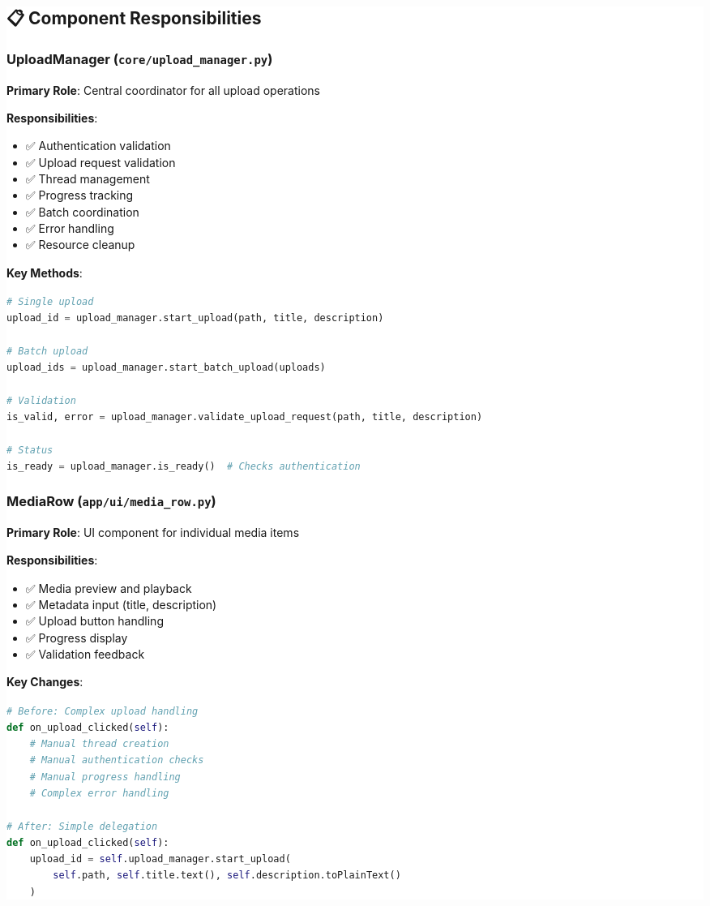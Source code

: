 ## 📋 Component Responsibilities

### UploadManager (`core/upload_manager.py`)
**Primary Role**: Central coordinator for all upload operations

**Responsibilities**:
- ✅ Authentication validation
- ✅ Upload request validation
- ✅ Thread management
- ✅ Progress tracking
- ✅ Batch coordination
- ✅ Error handling
- ✅ Resource cleanup

**Key Methods**:
```python
# Single upload
upload_id = upload_manager.start_upload(path, title, description)

# Batch upload
upload_ids = upload_manager.start_batch_upload(uploads)

# Validation
is_valid, error = upload_manager.validate_upload_request(path, title, description)

# Status
is_ready = upload_manager.is_ready()  # Checks authentication
```

### MediaRow (`app/ui/media_row.py`)
**Primary Role**: UI component for individual media items

**Responsibilities**:
- ✅ Media preview and playback
- ✅ Metadata input (title, description)
- ✅ Upload button handling
- ✅ Progress display
- ✅ Validation feedback

**Key Changes**:
```python
# Before: Complex upload handling
def on_upload_clicked(self):
    # Manual thread creation
    # Manual authentication checks
    # Manual progress handling
    # Complex error handling

# After: Simple delegation
def on_upload_clicked(self):
    upload_id = self.upload_manager.start_upload(
        self.path, self.title.text(), self.description.toPlainText()
    )
```
